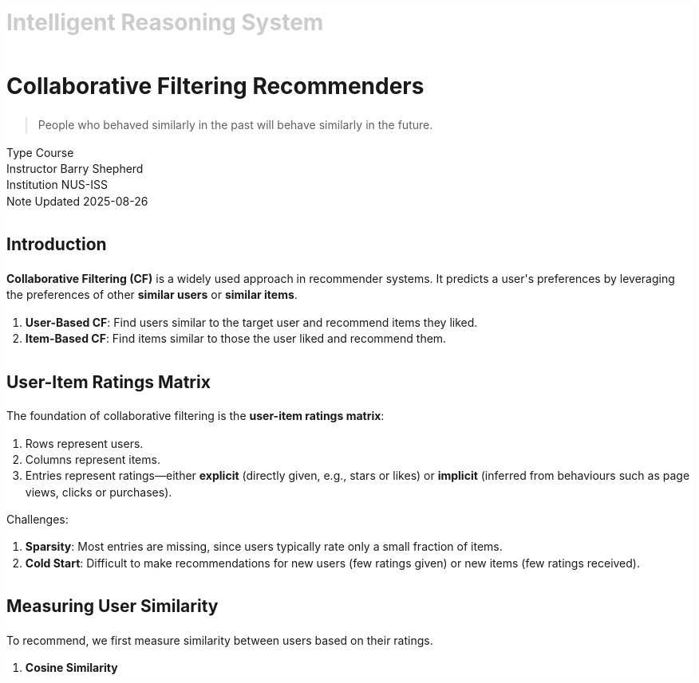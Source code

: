 <h1 style="color: #ccc">Intelligent Reasoning System</h1>

# Collaborative Filtering Recommenders

>   People who behaved similarly in the past will behave similarly in the future.

<div class="badge">
    <span class="key">Type</span>
    <span class="value">Course</span>
</div>
<div class="badge">
    <span class="key">Instructor</span>
    <span class="value">Barry Shepherd</span>
</div>
<div class="badge">
    <span class="key">Institution</span>
    <span class="value">NUS-ISS</span>
</div>
<div class="badge">
    <span class="key">Note Updated</span>
    <span class="value">2025-08-26</span>
</div>

## Introduction

**Collaborative Filtering (CF)** is a widely used approach in recommender systems. It predicts a user's preferences by leveraging the preferences of other **similar users** or **similar items**.

1.  **User-Based CF**: Find users similar to the target user and recommend items they liked.
2.  **Item-Based CF**: Find items similar to those the user liked and recommend them.

## User-Item Ratings Matrix

The foundation of collaborative filtering is the **user-item ratings matrix**:

1.  Rows represent users.
2.  Columns represent items.
3.  Entries represent ratings&mdash;either **explicit** (directly given, e.g., stars or likes) or **implicit** (inferred from behaviours such as page views, clicks or purchases).

Challenges:

1.  **Sparsity**: Most entries are missing, since users typically rate only a small fraction of items.
2.  **Cold Start**: Difficult to make recommendations for new users (few ratings given) or new items (few ratings received).

## Measuring User Similarity

To recommend, we first measure similarity between users based on their ratings.

1.  **Cosine Similarity**
